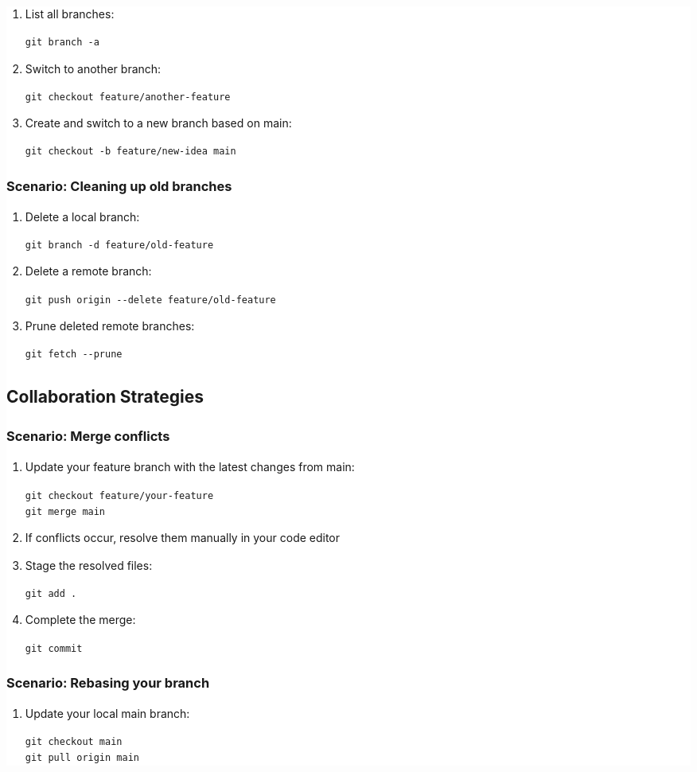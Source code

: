 1. List all branches:
   ```
   git branch -a
   ```

2. Switch to another branch:
   ```
   git checkout feature/another-feature
   ```

3. Create and switch to a new branch based on main:
   ```
   git checkout -b feature/new-idea main
   ```

### Scenario: Cleaning up old branches

1. Delete a local branch:
   ```
   git branch -d feature/old-feature
   ```

2. Delete a remote branch:
   ```
   git push origin --delete feature/old-feature
   ```

3. Prune deleted remote branches:
   ```
   git fetch --prune
   ```

## Collaboration Strategies

### Scenario: Merge conflicts

1. Update your feature branch with the latest changes from main:
   ```
   git checkout feature/your-feature
   git merge main
   ```

2. If conflicts occur, resolve them manually in your code editor

3. Stage the resolved files:
   ```
   git add .
   ```

4. Complete the merge:
   ```
   git commit
   ```

### Scenario: Rebasing your branch

1. Update your local main branch:
   ```
   git checkout main
   git pull origin main
   ```

